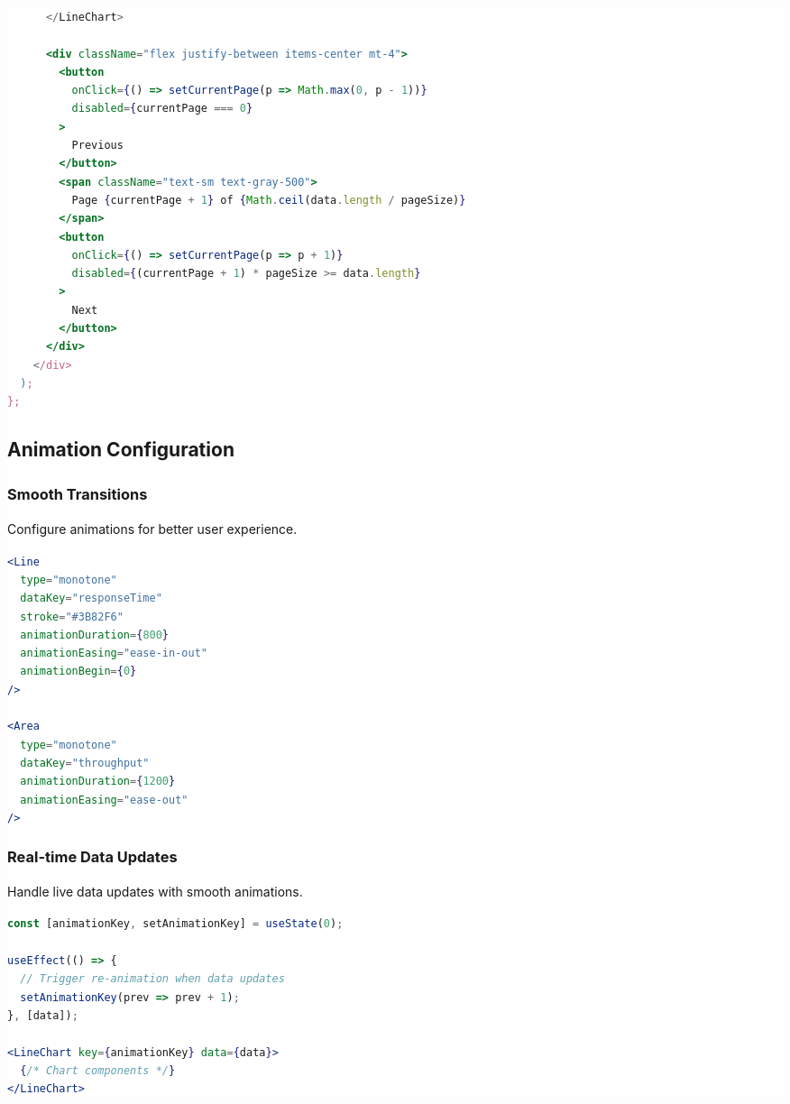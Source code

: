 ```jsx
      </LineChart>
      
      <div className="flex justify-between items-center mt-4">
        <button 
          onClick={() => setCurrentPage(p => Math.max(0, p - 1))}
          disabled={currentPage === 0}
        >
          Previous
        </button>
        <span className="text-sm text-gray-500">
          Page {currentPage + 1} of {Math.ceil(data.length / pageSize)}
        </span>
        <button 
          onClick={() => setCurrentPage(p => p + 1)}
          disabled={(currentPage + 1) * pageSize >= data.length}
        >
          Next
        </button>
      </div>
    </div>
  );
};
```

## Animation Configuration

### Smooth Transitions
Configure animations for better user experience.

```jsx
<Line 
  type="monotone" 
  dataKey="responseTime" 
  stroke="#3B82F6"
  animationDuration={800}
  animationEasing="ease-in-out"
  animationBegin={0}
/>

<Area 
  type="monotone" 
  dataKey="throughput"
  animationDuration={1200}
  animationEasing="ease-out"
/>
```

### Real-time Data Updates
Handle live data updates with smooth animations.

```jsx
const [animationKey, setAnimationKey] = useState(0);

useEffect(() => {
  // Trigger re-animation when data updates
  setAnimationKey(prev => prev + 1);
}, [data]);

<LineChart key={animationKey} data={data}>
  {/* Chart components */}
</LineChart>
```
